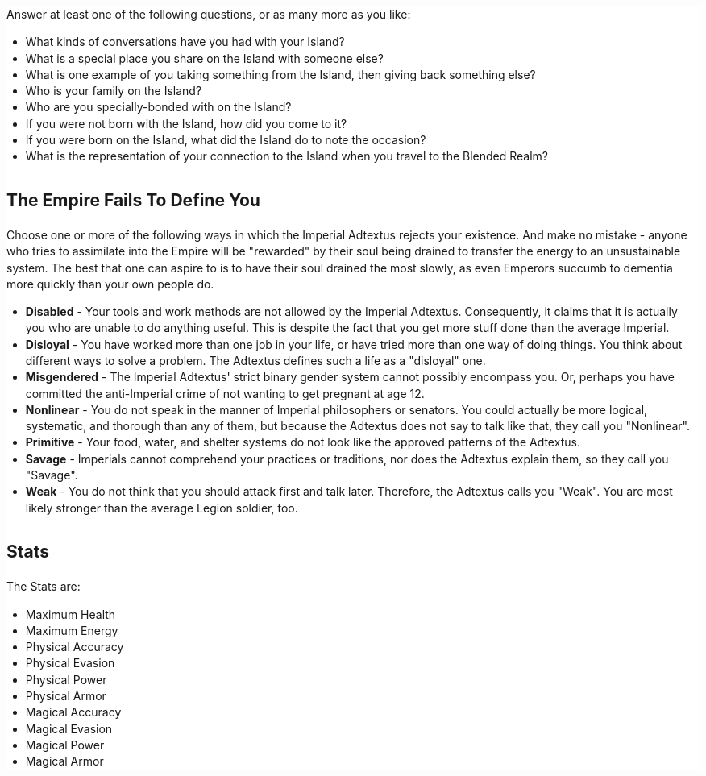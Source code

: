 Answer at least one of the following questions, or as many more as you like:

- What kinds of conversations have you had with your Island?
- What is a special place you share on the Island with someone else?
- What is one example of you taking something from the Island, then giving back something else?
- Who is your family on the Island?
- Who are you specially-bonded with on the Island?
- If you were not born with the Island, how did you come to it?
- If you were born on the Island, what did the Island do to note the occasion?
- What is the representation of your connection to the Island when you travel to the Blended Realm?

## The Empire Fails To Define You

Choose one or more of the following ways in which the Imperial Adtextus rejects your existence. And make no mistake - anyone who tries to assimilate into the Empire will be "rewarded" by their soul being drained to transfer the energy to an unsustainable system. The best that one can aspire to is to have their soul drained the most slowly, as even Emperors succumb to dementia more quickly than your own people do.

- **Disabled** - Your tools and work methods are not allowed by the Imperial Adtextus. Consequently, it claims that it is actually you who are unable to do anything useful. This is despite the fact that you get more stuff done than the average Imperial.
- **Disloyal** - You have worked more than one job in your life, or have tried more than one way of doing things. You think about different ways to solve a problem. The Adtextus defines such a life as a "disloyal" one.
- **Misgendered** - The Imperial Adtextus' strict binary gender system cannot possibly encompass you. Or, perhaps you have committed the anti-Imperial crime of not wanting to get pregnant at age 12.
- **Nonlinear** - You do not speak in the manner of Imperial philosophers or senators. You could actually be more logical, systematic, and thorough than any of them, but because the Adtextus does not say to talk like that, they call you "Nonlinear".
- **Primitive** - Your food, water, and shelter systems do not look like the approved patterns of the Adtextus.
- **Savage** - Imperials cannot comprehend your practices or traditions, nor does the Adtextus explain them, so they call you "Savage".
- **Weak** - You do not think that you should attack first and talk later. Therefore, the Adtextus calls you "Weak". You are most likely stronger than the average Legion soldier, too.

## Stats

The Stats are:

- Maximum Health
- Maximum Energy
- Physical Accuracy
- Physical Evasion
- Physical Power
- Physical Armor
- Magical Accuracy
- Magical Evasion
- Magical Power
- Magical Armor
